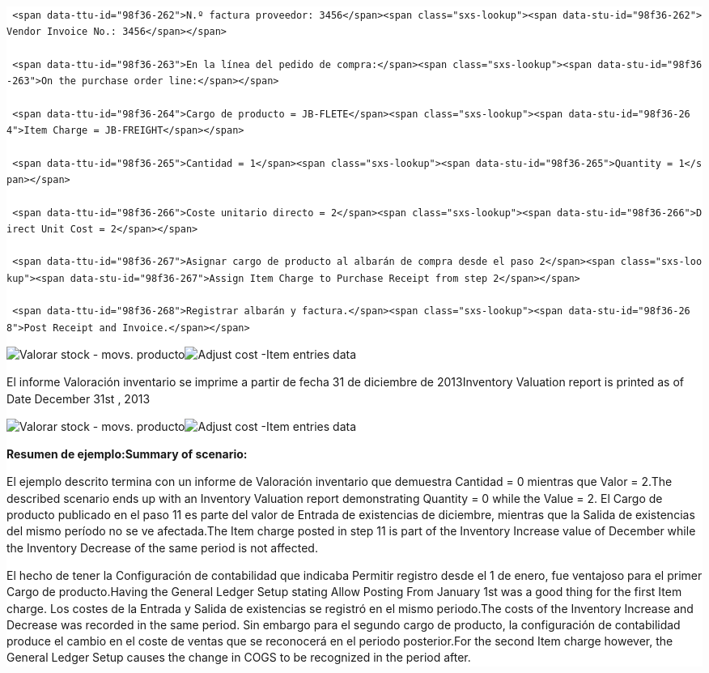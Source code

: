      <span data-ttu-id="98f36-262">N.º factura proveedor: 3456</span><span class="sxs-lookup"><span data-stu-id="98f36-262">Vendor Invoice No.: 3456</span></span>  

     <span data-ttu-id="98f36-263">En la línea del pedido de compra:</span><span class="sxs-lookup"><span data-stu-id="98f36-263">On the purchase order line:</span></span>  

     <span data-ttu-id="98f36-264">Cargo de producto = JB-FLETE</span><span class="sxs-lookup"><span data-stu-id="98f36-264">Item Charge = JB-FREIGHT</span></span>  

     <span data-ttu-id="98f36-265">Cantidad = 1</span><span class="sxs-lookup"><span data-stu-id="98f36-265">Quantity = 1</span></span>  

     <span data-ttu-id="98f36-266">Coste unitario directo = 2</span><span class="sxs-lookup"><span data-stu-id="98f36-266">Direct Unit Cost = 2</span></span>  

     <span data-ttu-id="98f36-267">Asignar cargo de producto al albarán de compra desde el paso 2</span><span class="sxs-lookup"><span data-stu-id="98f36-267">Assign Item Charge to Purchase Receipt from step 2</span></span>  

     <span data-ttu-id="98f36-268">Registrar albarán y factura.</span><span class="sxs-lookup"><span data-stu-id="98f36-268">Post Receipt and Invoice.</span></span>  

   <span data-ttu-id="98f36-269">![Valorar stock - movs. producto](media/helene/TechArticleAdjustcost12.png "TechArticleAdjustcost12")</span><span class="sxs-lookup"><span data-stu-id="98f36-269">![Adjust cost &#45;Item entries data](media/helene/TechArticleAdjustcost12.png "TechArticleAdjustcost12")</span></span>

 <span data-ttu-id="98f36-270">El informe Valoración inventario se imprime a partir de fecha 31 de diciembre de 2013</span><span class="sxs-lookup"><span data-stu-id="98f36-270">Inventory Valuation report is printed as of Date December 31st , 2013</span></span>  

<span data-ttu-id="98f36-271">![Valorar stock - movs. producto](media/helene/TechArticleAdjustcost13.png "TechArticleAdjustcost13")</span><span class="sxs-lookup"><span data-stu-id="98f36-271">![Adjust cost &#45;Item entries data](media/helene/TechArticleAdjustcost13.png "TechArticleAdjustcost13")</span></span>

 <span data-ttu-id="98f36-272">**Resumen de ejemplo:**</span><span class="sxs-lookup"><span data-stu-id="98f36-272">**Summary of scenario:**</span></span>  

 <span data-ttu-id="98f36-273">El ejemplo descrito termina con un informe de Valoración inventario que demuestra Cantidad = 0 mientras que Valor = 2.</span><span class="sxs-lookup"><span data-stu-id="98f36-273">The described scenario ends up with an Inventory Valuation report demonstrating Quantity = 0 while the Value = 2.</span></span> <span data-ttu-id="98f36-274">El Cargo de producto publicado en el paso 11 es parte del valor de Entrada de existencias de diciembre, mientras que la Salida de existencias del mismo período no se ve afectada.</span><span class="sxs-lookup"><span data-stu-id="98f36-274">The Item charge posted in step 11 is part of the Inventory Increase value of December while the Inventory Decrease of the same period is not affected.</span></span>  

 <span data-ttu-id="98f36-275">El hecho de tener la Configuración de contabilidad que indicaba Permitir registro desde el 1 de enero, fue ventajoso para el primer Cargo de producto.</span><span class="sxs-lookup"><span data-stu-id="98f36-275">Having the General Ledger Setup stating Allow Posting From January 1st was a good thing for the first Item charge.</span></span> <span data-ttu-id="98f36-276">Los costes de la Entrada y Salida de existencias se registró en el mismo periodo.</span><span class="sxs-lookup"><span data-stu-id="98f36-276">The costs of the Inventory Increase and Decrease was recorded in the same period.</span></span> <span data-ttu-id="98f36-277">Sin embargo para el segundo cargo de producto, la configuración de contabilidad produce el cambio en el coste de ventas que se reconocerá en el periodo posterior.</span><span class="sxs-lookup"><span data-stu-id="98f36-277">For the second Item charge however, the General Ledger Setup causes the change in COGS to be recognized in the period after.</span></span>  

